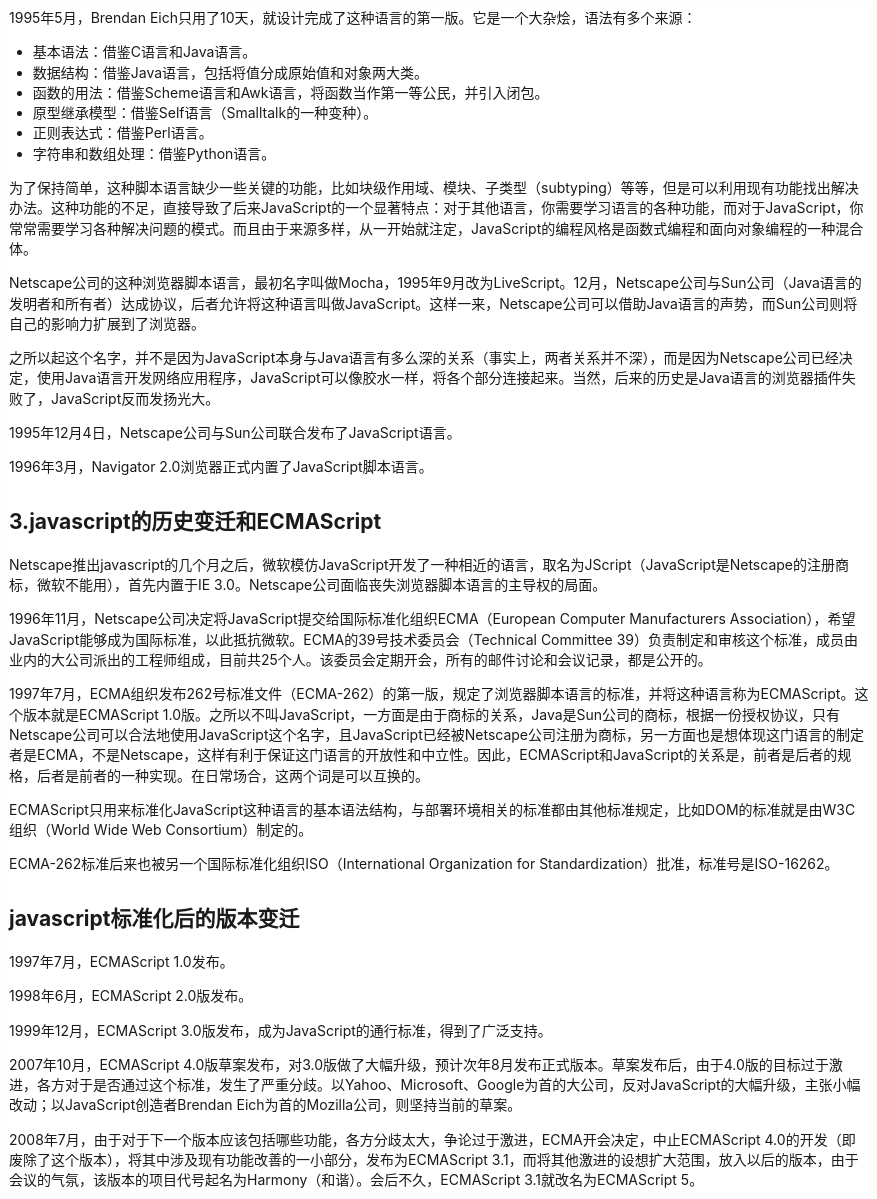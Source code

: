 1995年5月，Brendan Eich只用了10天，就设计完成了这种语言的第一版。它是一个大杂烩，语法有多个来源：

- 基本语法：借鉴C语言和Java语言。
- 数据结构：借鉴Java语言，包括将值分成原始值和对象两大类。
- 函数的用法：借鉴Scheme语言和Awk语言，将函数当作第一等公民，并引入闭包。
- 原型继承模型：借鉴Self语言（Smalltalk的一种变种）。
- 正则表达式：借鉴Perl语言。
- 字符串和数组处理：借鉴Python语言。

为了保持简单，这种脚本语言缺少一些关键的功能，比如块级作用域、模块、子类型（subtyping）等等，但是可以利用现有功能找出解决办法。这种功能的不足，直接导致了后来JavaScript的一个显著特点：对于其他语言，你需要学习语言的各种功能，而对于JavaScript，你常常需要学习各种解决问题的模式。而且由于来源多样，从一开始就注定，JavaScript的编程风格是函数式编程和面向对象编程的一种混合体。

Netscape公司的这种浏览器脚本语言，最初名字叫做Mocha，1995年9月改为LiveScript。12月，Netscape公司与Sun公司（Java语言的发明者和所有者）达成协议，后者允许将这种语言叫做JavaScript。这样一来，Netscape公司可以借助Java语言的声势，而Sun公司则将自己的影响力扩展到了浏览器。

之所以起这个名字，并不是因为JavaScript本身与Java语言有多么深的关系（事实上，两者关系并不深），而是因为Netscape公司已经决定，使用Java语言开发网络应用程序，JavaScript可以像胶水一样，将各个部分连接起来。当然，后来的历史是Java语言的浏览器插件失败了，JavaScript反而发扬光大。

1995年12月4日，Netscape公司与Sun公司联合发布了JavaScript语言。

1996年3月，Navigator 2.0浏览器正式内置了JavaScript脚本语言。


## 3.javascript的历史变迁和ECMAScript

Netscape推出javascript的几个月之后，微软模仿JavaScript开发了一种相近的语言，取名为JScript（JavaScript是Netscape的注册商标，微软不能用），首先内置于IE 3.0。Netscape公司面临丧失浏览器脚本语言的主导权的局面。

1996年11月，Netscape公司决定将JavaScript提交给国际标准化组织ECMA（European Computer Manufacturers Association），希望JavaScript能够成为国际标准，以此抵抗微软。ECMA的39号技术委员会（Technical Committee 39）负责制定和审核这个标准，成员由业内的大公司派出的工程师组成，目前共25个人。该委员会定期开会，所有的邮件讨论和会议记录，都是公开的。

1997年7月，ECMA组织发布262号标准文件（ECMA-262）的第一版，规定了浏览器脚本语言的标准，并将这种语言称为ECMAScript。这个版本就是ECMAScript 1.0版。之所以不叫JavaScript，一方面是由于商标的关系，Java是Sun公司的商标，根据一份授权协议，只有Netscape公司可以合法地使用JavaScript这个名字，且JavaScript已经被Netscape公司注册为商标，另一方面也是想体现这门语言的制定者是ECMA，不是Netscape，这样有利于保证这门语言的开放性和中立性。因此，ECMAScript和JavaScript的关系是，前者是后者的规格，后者是前者的一种实现。在日常场合，这两个词是可以互换的。

ECMAScript只用来标准化JavaScript这种语言的基本语法结构，与部署环境相关的标准都由其他标准规定，比如DOM的标准就是由W3C组织（World Wide Web Consortium）制定的。

ECMA-262标准后来也被另一个国际标准化组织ISO（International Organization for Standardization）批准，标准号是ISO-16262。



javascript标准化后的版本变迁
---

1997年7月，ECMAScript 1.0发布。

1998年6月，ECMAScript 2.0版发布。

1999年12月，ECMAScript 3.0版发布，成为JavaScript的通行标准，得到了广泛支持。

2007年10月，ECMAScript 4.0版草案发布，对3.0版做了大幅升级，预计次年8月发布正式版本。草案发布后，由于4.0版的目标过于激进，各方对于是否通过这个标准，发生了严重分歧。以Yahoo、Microsoft、Google为首的大公司，反对JavaScript的大幅升级，主张小幅改动；以JavaScript创造者Brendan Eich为首的Mozilla公司，则坚持当前的草案。

2008年7月，由于对于下一个版本应该包括哪些功能，各方分歧太大，争论过于激进，ECMA开会决定，中止ECMAScript 4.0的开发（即废除了这个版本），将其中涉及现有功能改善的一小部分，发布为ECMAScript 3.1，而将其他激进的设想扩大范围，放入以后的版本，由于会议的气氛，该版本的项目代号起名为Harmony（和谐）。会后不久，ECMAScript 3.1就改名为ECMAScript 5。
